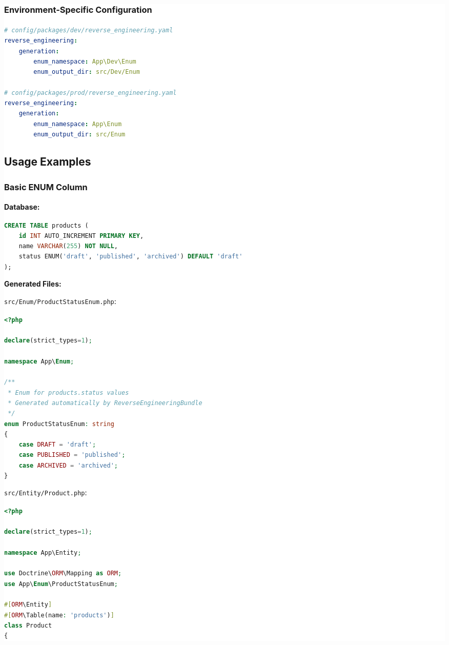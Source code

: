 ### Environment-Specific Configuration

```yaml
# config/packages/dev/reverse_engineering.yaml
reverse_engineering:
    generation:
        enum_namespace: App\Dev\Enum
        enum_output_dir: src/Dev/Enum

# config/packages/prod/reverse_engineering.yaml
reverse_engineering:
    generation:
        enum_namespace: App\Enum
        enum_output_dir: src/Enum
```

## Usage Examples

### Basic ENUM Column

**Database:**
```sql
CREATE TABLE products (
    id INT AUTO_INCREMENT PRIMARY KEY,
    name VARCHAR(255) NOT NULL,
    status ENUM('draft', 'published', 'archived') DEFAULT 'draft'
);
```

**Generated Files:**

`src/Enum/ProductStatusEnum.php`:
```php
<?php

declare(strict_types=1);

namespace App\Enum;

/**
 * Enum for products.status values
 * Generated automatically by ReverseEngineeringBundle
 */
enum ProductStatusEnum: string
{
    case DRAFT = 'draft';
    case PUBLISHED = 'published';
    case ARCHIVED = 'archived';
}
```

`src/Entity/Product.php`:
```php
<?php

declare(strict_types=1);

namespace App\Entity;

use Doctrine\ORM\Mapping as ORM;
use App\Enum\ProductStatusEnum;

#[ORM\Entity]
#[ORM\Table(name: 'products')]
class Product
{
```